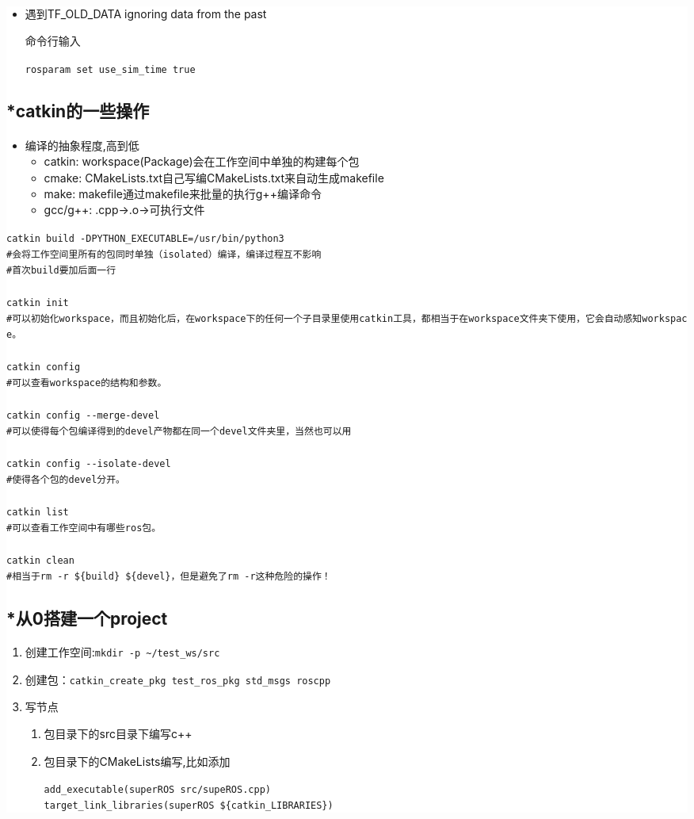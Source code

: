 - 遇到TF_OLD_DATA ignoring data from the past 

  命令行输入
  
  ```
  rosparam set use_sim_time true
  ```
  
  
  
  

## *catkin的一些操作

- 编译的抽象程度,高到低
  - catkin: workspace(Package)会在工作空间中单独的构建每个包
  - cmake: CMakeLists.txt自己写编CMakeLists.txt来自动生成makefile
  - make: makefile通过makefile来批量的执行g++编译命令
  - gcc/g++: .cpp->.o->可执行文件

```shell
catkin build -DPYTHON_EXECUTABLE=/usr/bin/python3
#会将工作空间里所有的包同时单独（isolated）编译，编译过程互不影响
#首次build要加后面一行

catkin init
#可以初始化workspace，而且初始化后，在workspace下的任何一个子目录里使用catkin工具，都相当于在workspace文件夹下使用，它会自动感知workspace。

catkin config
#可以查看workspace的结构和参数。

catkin config --merge-devel
#可以使得每个包编译得到的devel产物都在同一个devel文件夹里，当然也可以用

catkin config --isolate-devel
#使得各个包的devel分开。

catkin list
#可以查看工作空间中有哪些ros包。

catkin clean
#相当于rm -r ${build} ${devel}，但是避免了rm -r这种危险的操作！
```

## *从0搭建一个project

1. 创建工作空间:`mkdir -p ~/test_ws/src`

2. 创建包：`catkin_create_pkg test_ros_pkg std_msgs roscpp`

3. 写节点

   1. 包目录下的src目录下编写c++

   2. 包目录下的CMakeLists编写,比如添加

      ```
      add_executable(superROS src/supeROS.cpp)
      target_link_libraries(superROS ${catkin_LIBRARIES})
      ```
